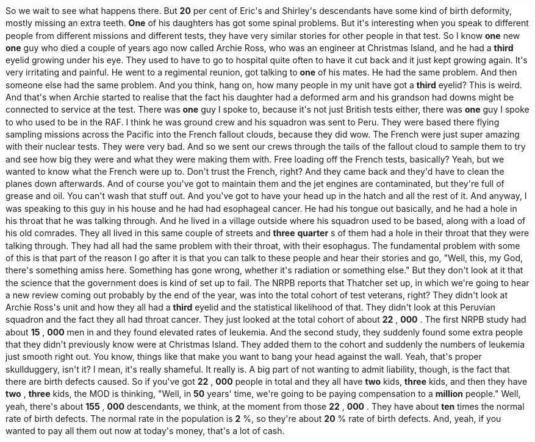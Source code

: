 So we wait to see what happens there. But  __20__  per cent of Eric's and Shirley's descendants have some kind of birth deformity, mostly missing an extra teeth.
 __One__  of his daughters has got some spinal problems.
But it's interesting when you speak to different people from different missions and different tests, they have very similar stories for other people in that test.
So I know  __one__  new  __one__  guy who died a couple of years ago now called Archie Ross, who was an engineer at Christmas Island, and he had a  __third__  eyelid growing under his eye.
They used to have to go to hospital quite often to have it cut back and it just kept growing again.
It's very irritating and painful. He went to a regimental reunion, got talking to  __one__  of his mates.
He had the same problem. And then someone else had the same problem.
And you think, hang on, how many people in my unit have got a  __third__  eyelid? This is weird.
And that's when Archie started to realise that the fact his daughter had a deformed arm and his grandson had downs might be connected to service at the test.
There was  __one__  guy I spoke to, because it's not just British tests either, there was  __one__  guy I spoke to who used to be in the RAF.
I think he was ground crew and his squadron was sent to Peru. They were based there flying sampling missions across the Pacific into the French fallout clouds, because they did wow.
The French were just super amazing with their nuclear tests. They were very bad.
And so we sent our crews through the tails of the fallout cloud to sample them to try and see how big they were and what they were making them with.
Free loading off the French tests, basically?
Yeah, but we wanted to know what the French were up to. Don't trust the French, right?
And they came back and they'd have to clean the planes down afterwards.
And of course you've got to maintain them and the jet engines are contaminated, but they're full of grease and oil.
You can't wash that stuff out. And you've got to have your head up in the hatch and all the rest of it.
And anyway, I was speaking to this guy in his house and he had had esophageal cancer.
He had his tongue out basically, and he had a hole in his throat that he was talking through.
And he lived in a village outside where his squadron used to be based, along with a load of his old comrades.
They all lived in this same couple of streets and  __three__   __quarter__ s of them had a hole in their throat that they were talking through.
They had all had the same problem with their throat, with their esophagus.
The fundamental problem with some of this is that part of the reason I go after it is that you can talk to these people and hear their stories and go,
"Well, this, my God, there's something amiss here. Something has gone wrong, whether it's radiation or something else."
But they don't look at it that the science that the government does is kind of set up to fail.
The NRPB reports that Thatcher set up, in which we're going to hear a new review coming out probably by the end of the year,
was into the total cohort of test veterans, right?
They didn't look at Archie Ross's unit and how they all had a  __third__  eyelid and the statistical likelihood of that.
They didn't look at this Peruvian squadron and the fact they all had throat cancer.
They just looked at the total cohort of about  __22__ , __000__ .
The first NRPB study had about  __15__ , __000__  men in and they found elevated rates of leukemia.
And the second study, they suddenly found some extra people that they didn't previously know were at Christmas Island.
They added them to the cohort and suddenly the numbers of leukemia just smooth right out.
You know, things like that make you want to bang your head against the wall.
Yeah, that's proper skullduggery, isn't it? I mean, it's really shameful. It really is.
A big part of not wanting to admit liability, though, is the fact that there are birth defects caused.
So if you've got  __22__ , __000__  people in total and they all have  __two__  kids,  __three__  kids, and then they have  __two__ ,  __three__  kids,
the MOD is thinking, "Well, in  __50__  years' time, we're going to be paying compensation to a  __million__  people."
Well, yeah, there's about  __155__ , __000__  descendants, we think, at the moment from those  __22__ , __000__ .
They have about  __ten__  times the normal rate of birth defects.
The normal rate in the population is  __2__ %, so they're about  __20__ % rate of birth defects.
And, yeah, if you wanted to pay all them out now at today's money, that's a lot of cash.